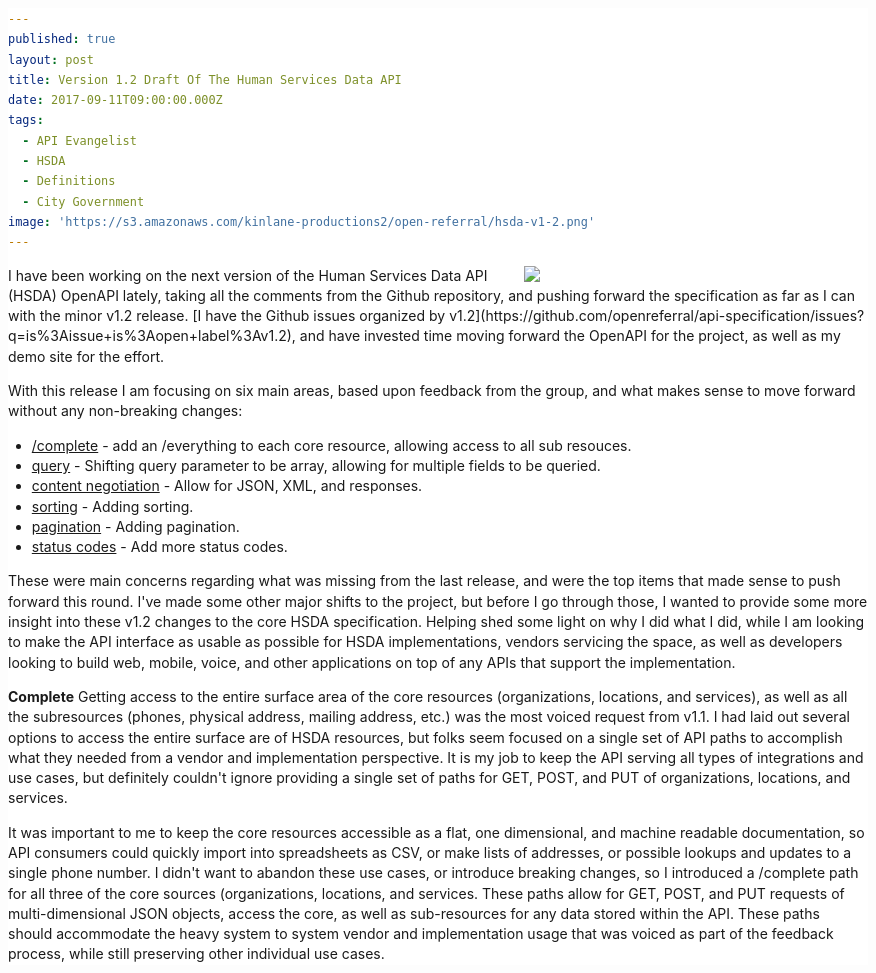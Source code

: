 ```yaml
---
published: true
layout: post
title: Version 1.2 Draft Of The Human Services Data API
date: 2017-09-11T09:00:00.000Z
tags:
  - API Evangelist
  - HSDA
  - Definitions
  - City Government
image: 'https://s3.amazonaws.com/kinlane-productions2/open-referral/hsda-v1-2.png'
---
```

<p><img src="https://s3.amazonaws.com/kinlane-productions2/open-referral/hsda-v1-2.png" align="right" width="40%" style="padding: 15p;" /></p>I have been working on the next version of the Human Services Data API (HSDA) OpenAPI lately, taking all the comments from the Github repository, and pushing forward the specification as far as I can with the minor v1.2 release. [I have the Github issues organized by v1.2](https://github.com/openreferral/api-specification/issues?q=is%3Aissue+is%3Aopen+label%3Av1.2), and have invested time moving forward the OpenAPI for the project, as well as my demo site for the effort.

With this release I am focusing on six main areas, based upon feedback from the group, and what makes sense to move forward without any non-breaking changes:

- [/complete](https://github.com/openreferral/api-specification/issues/45) - add an /everything to each core resource, allowing access to all sub resouces.
- [query](query) - Shifting query parameter to be array, allowing for multiple fields to be queried.
- [content negotiation](https://github.com/openreferral/api-specification/issues/39) - Allow for JSON, XML, and responses.
- [sorting](https://github.com/openreferral/api-specification/issues/12) - Adding sorting.
- [pagination](https://github.com/openreferral/api-specification/issues/10) - Adding pagination.
- [status codes](https://github.com/openreferral/api-specification/issues/48) - Add more status codes.

These were main concerns regarding what was missing from the last release, and were the top items that made sense to push forward this round. I've made some other major shifts to the project, but before I go through those, I wanted to provide some more insight into these v1.2 changes to the core HSDA specification. Helping shed some light on why I did what I did, while I am looking to make the API interface as usable as possible for HSDA implementations, vendors servicing the space, as well as developers looking to build web, mobile, voice, and other applications on top of any APIs that support the implementation.

**Complete**
Getting access to the entire surface area of the core resources (organizations, locations, and services), as well as all the subresources (phones, physical address, mailing address, etc.) was the most voiced request from v1.1. I had laid out several options to access the entire surface are of HSDA resources, but folks seem focused on a single set of API paths to accomplish what they needed from a vendor and implementation perspective. It is my job to keep the API serving all types of integrations and use cases, but definitely couldn't ignore providing a single set of paths for GET, POST, and PUT of organizations, locations, and services.

It was important to me to keep the core resources accessible as a flat, one dimensional, and machine readable documentation, so API consumers could quickly import into spreadsheets as CSV, or make lists of addresses, or possible lookups and updates to a single phone number. I didn't want to abandon these use cases, or introduce breaking changes, so I introduced a /complete path for all three of the core sources (organizations, locations, and services. These paths allow for GET, POST, and PUT requests of multi-dimensional JSON objects, access the core, as well as sub-resources for any data stored within the API. These paths should accommodate the heavy system to system vendor and implementation usage that was voiced as part of the feedback process, while still preserving other individual use cases.
